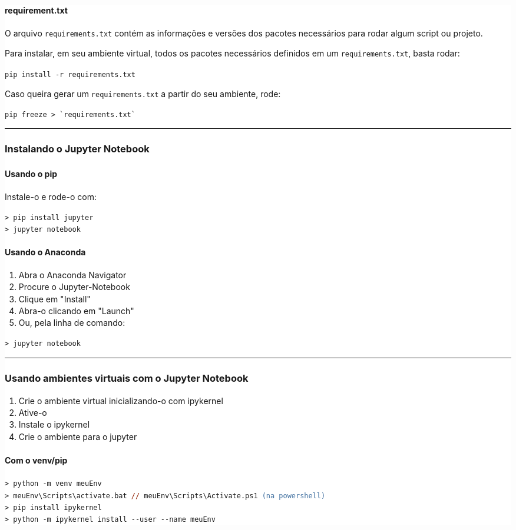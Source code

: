 #### requirement.txt

O arquivo `requirements.txt` contém as informações e versões dos pacotes necessários para rodar algum script ou projeto.

Para instalar, em seu ambiente virtual, todos os pacotes necessários definidos em um `requirements.txt`, basta rodar:

```
pip install -r requirements.txt
```

Caso queira gerar um `requirements.txt` a partir do seu ambiente, rode:

```
pip freeze > `requirements.txt`
```

---

### Instalando o Jupyter Notebook

#### Usando o pip

Instale-o e rode-o com:

```ps
> pip install jupyter
> jupyter notebook
```

#### Usando o Anaconda

1. Abra o Anaconda Navigator
2. Procure o Jupyter-Notebook
3. Clique em "Install"
4. Abra-o clicando em "Launch"
5. Ou, pela linha de comando:

```ps
> jupyter notebook
```

---

### Usando ambientes virtuais com o Jupyter Notebook

1. Crie o ambiente virtual inicializando-o com ipykernel
2. Ative-o
3. Instale o ipykernel
4. Crie o ambiente para o jupyter

#### Com o venv/pip

```ps
> python -m venv meuEnv
> meuEnv\Scripts\activate.bat // meuEnv\Scripts\Activate.ps1 (na powershell)
> pip install ipykernel
> python -m ipykernel install --user --name meuEnv
```
